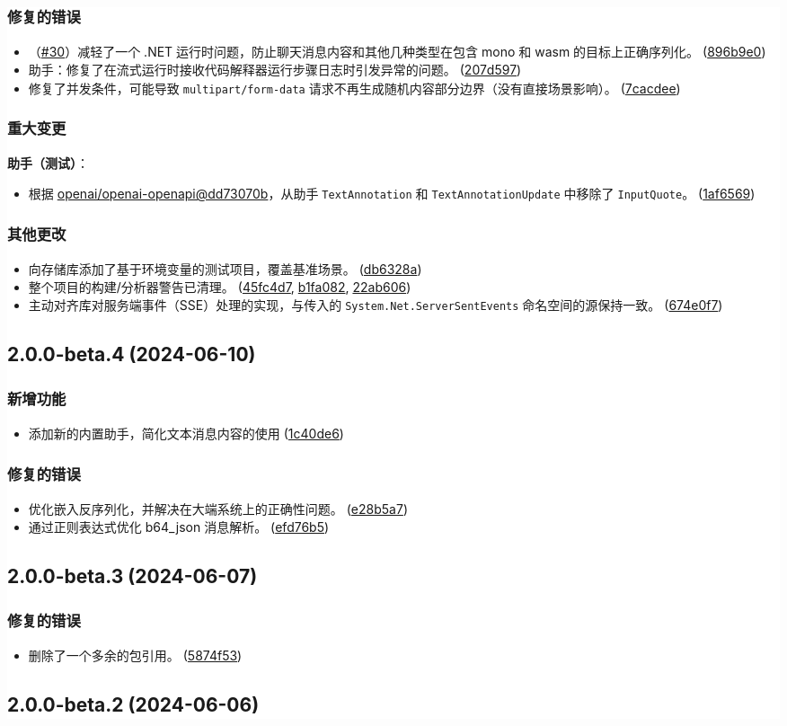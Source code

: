 ### 修复的错误

- （[#30](https://github.com/openai/openai-dotnet/issues/30)）减轻了一个 .NET 运行时问题，防止聊天消息内容和其他几种类型在包含 mono 和 wasm 的目标上正确序列化。 ([896b9e0](https://github.com/openai/openai-dotnet/commit/896b9e0bc60f0ace90bd0d1af1254cf2680f8df6))
- 助手：修复了在流式运行时接收代码解释器运行步骤日志时引发异常的问题。 ([207d597](https://github.com/openai/openai-dotnet/commit/207d59762e7eeb666b7ab2728a0bbee7c0cdd918))
- 修复了并发条件，可能导致 `multipart/form-data` 请求不再生成随机内容部分边界（没有直接场景影响）。 ([7cacdee](https://github.com/openai/openai-dotnet/commit/7cacdee2366df3cfa7e6c43bb050da54d23f8db9))

### 重大变更

**助手（测试）**：

- 根据 [openai/openai-openapi@dd73070b](https://github.com/openai/openai-openapi/commit/dd73070b1d507645d24c249a63ebebd3ec38c0cb)，从助手 `TextAnnotation` 和 `TextAnnotationUpdate` 中移除了 `InputQuote`。 ([1af6569](https://github.com/openai/openai-dotnet/commit/1af6569e2ceae9d840b8826e42d7e3b2569b43f6))

### 其他更改

- 向存储库添加了基于环境变量的测试项目，覆盖基准场景。 ([db6328a](https://github.com/openai/openai-dotnet/commit/db6328accdd7927f19915cdc5412eb841f2447c1))
- 整个项目的构建/分析器警告已清理。 ([45fc4d7](https://github.com/openai/openai-dotnet/commit/45fc4d72c12314aea83264ebe2e1dc18870e5c06), [b1fa082](https://github.com/openai/openai-dotnet/commit/b1fa0828a875906ef33ffe43ff1cd1a85fbd1a60), [22ab606](https://github.com/openai/openai-dotnet/commit/22ab606b867bbe0ea7f6918843dbc5e11dfe78eb))
- 主动对齐库对服务端事件（SSE）处理的实现，与传入的 `System.Net.ServerSentEvents` 命名空间的源保持一致。 ([674e0f7](https://github.com/openai/openai-dotnet/commit/674e0f773b26a22eb039e879539c4c7a44fdffdd))

## 2.0.0-beta.4 (2024-06-10)

### 新增功能

- 添加新的内置助手，简化文本消息内容的使用 ([1c40de6](https://github.com/openai/openai-dotnet/commit/1c40de673a67ddf834b673aaabb94b2c42076e03))

### 修复的错误

- 优化嵌入反序列化，并解决在大端系统上的正确性问题。 ([e28b5a7](https://github.com/openai/openai-dotnet/commit/e28b5a7787df4b1baa772406b09a0f650a45c77f))
- 通过正则表达式优化 b64_json 消息解析。 ([efd76b5](https://github.com/openai/openai-dotnet/commit/efd76b50f094c585350240aea051ba342c6f6622))

## 2.0.0-beta.3 (2024-06-07)

### 修复的错误

- 删除了一个多余的包引用。 ([5874f53](https://github.com/openai/openai-dotnet/commit/5874f533722ab46a3e077dacb6c3474e0ecca96e))

## 2.0.0-beta.2 (2024-06-06)
